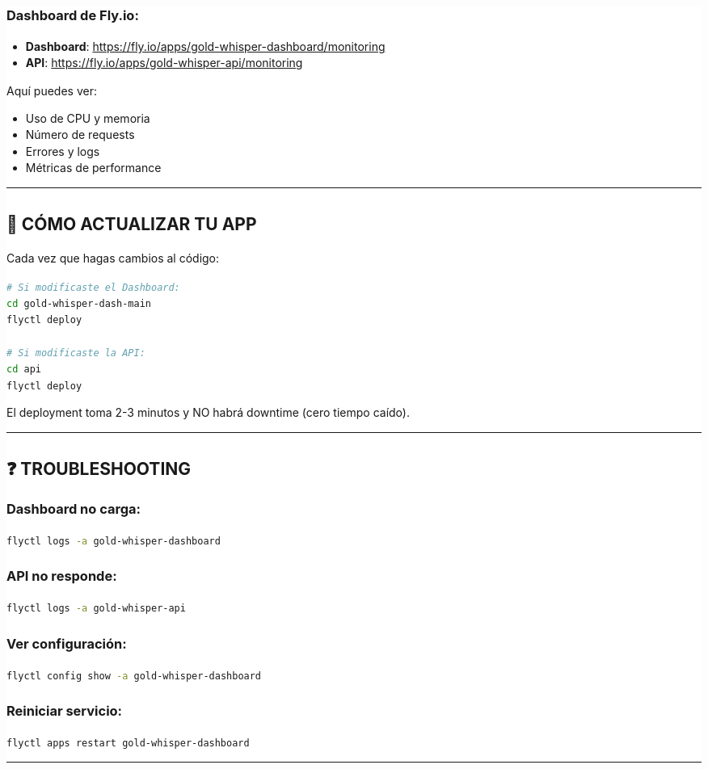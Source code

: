 ### Dashboard de Fly.io:
- **Dashboard**: https://fly.io/apps/gold-whisper-dashboard/monitoring
- **API**: https://fly.io/apps/gold-whisper-api/monitoring

Aquí puedes ver:
- Uso de CPU y memoria
- Número de requests
- Errores y logs
- Métricas de performance

---

## 🔄 CÓMO ACTUALIZAR TU APP

Cada vez que hagas cambios al código:

```bash
# Si modificaste el Dashboard:
cd gold-whisper-dash-main
flyctl deploy

# Si modificaste la API:
cd api
flyctl deploy
```

El deployment toma 2-3 minutos y NO habrá downtime (cero tiempo caído).

---

## ❓ TROUBLESHOOTING

### Dashboard no carga:
```bash
flyctl logs -a gold-whisper-dashboard
```

### API no responde:
```bash
flyctl logs -a gold-whisper-api
```

### Ver configuración:
```bash
flyctl config show -a gold-whisper-dashboard
```

### Reiniciar servicio:
```bash
flyctl apps restart gold-whisper-dashboard
```

---
